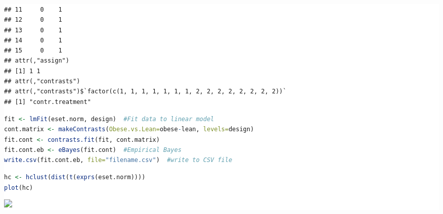     ## 11     0    1
    ## 12     0    1
    ## 13     0    1
    ## 14     0    1
    ## 15     0    1
    ## attr(,"assign")
    ## [1] 1 1
    ## attr(,"contrasts")
    ## attr(,"contrasts")$`factor(c(1, 1, 1, 1, 1, 1, 1, 2, 2, 2, 2, 2, 2, 2, 2))`
    ## [1] "contr.treatment"

``` r
fit <- lmFit(eset.norm, design)  #Fit data to linear model
cont.matrix <- makeContrasts(Obese.vs.Lean=obese-lean, levels=design)
fit.cont <- contrasts.fit(fit, cont.matrix)
fit.cont.eb <- eBayes(fit.cont)  #Empirical Bayes
write.csv(fit.cont.eb, file="filename.csv")  #write to CSV file
```

``` r
hc <- hclust(dist(t(exprs(eset.norm))))
plot(hc)
```

![](test_GEOquery_Limma_files/figure-gfm/unnamed-chunk-3-1.png)
